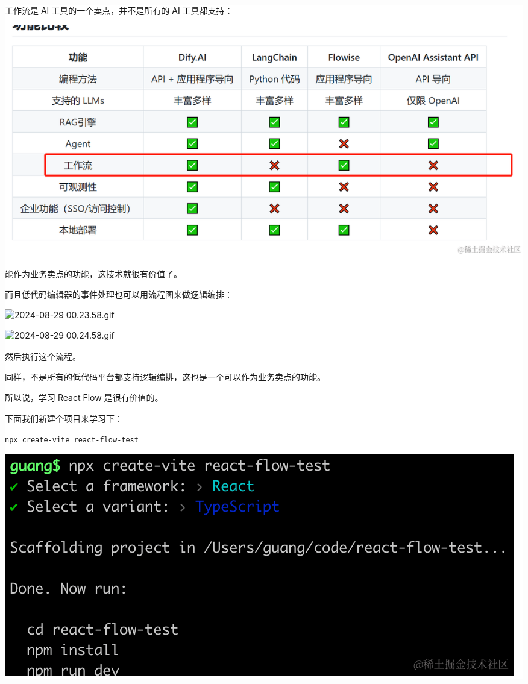 工作流是 AI 工具的一个卖点，并不是所有的 AI 工具都支持：

![image.png](./images/10aba2dac3b71ba76dccf00b536e5cfa.png )

能作为业务卖点的功能，这技术就很有价值了。

而且低代码编辑器的事件处理也可以用流程图来做逻辑编排：

![2024-08-29 00.23.58.gif](./images/62676d9a0959aa934d99a8bd46c58ff6.gif )

![2024-08-29 00.24.58.gif](./images/379728f26547e378c947e48e0ac16934.gif )

然后执行这个流程。

同样，不是所有的低代码平台都支持逻辑编排，这也是一个可以作为业务卖点的功能。

所以说，学习 React Flow 是很有价值的。

下面我们新建个项目来学习下：

```
npx create-vite react-flow-test
```
![image.png](./images/13726d5256023dc3d46d3670fc87bdac.png )
